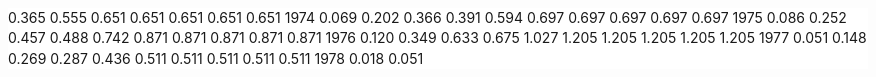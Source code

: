    <td style="text-align:right;"> 0.365 </td>
   <td style="text-align:right;"> 0.555 </td>
   <td style="text-align:right;"> 0.651 </td>
   <td style="text-align:right;"> 0.651 </td>
   <td style="text-align:right;"> 0.651 </td>
   <td style="text-align:right;"> 0.651 </td>
   <td style="text-align:right;"> 0.651 </td>
  </tr>
  <tr>
   <td style="text-align:left;"> 1974 </td>
   <td style="text-align:right;"> 0.069 </td>
   <td style="text-align:right;"> 0.202 </td>
   <td style="text-align:right;"> 0.366 </td>
   <td style="text-align:right;"> 0.391 </td>
   <td style="text-align:right;"> 0.594 </td>
   <td style="text-align:right;"> 0.697 </td>
   <td style="text-align:right;"> 0.697 </td>
   <td style="text-align:right;"> 0.697 </td>
   <td style="text-align:right;"> 0.697 </td>
   <td style="text-align:right;"> 0.697 </td>
  </tr>
  <tr>
   <td style="text-align:left;"> 1975 </td>
   <td style="text-align:right;"> 0.086 </td>
   <td style="text-align:right;"> 0.252 </td>
   <td style="text-align:right;"> 0.457 </td>
   <td style="text-align:right;"> 0.488 </td>
   <td style="text-align:right;"> 0.742 </td>
   <td style="text-align:right;"> 0.871 </td>
   <td style="text-align:right;"> 0.871 </td>
   <td style="text-align:right;"> 0.871 </td>
   <td style="text-align:right;"> 0.871 </td>
   <td style="text-align:right;"> 0.871 </td>
  </tr>
  <tr>
   <td style="text-align:left;"> 1976 </td>
   <td style="text-align:right;"> 0.120 </td>
   <td style="text-align:right;"> 0.349 </td>
   <td style="text-align:right;"> 0.633 </td>
   <td style="text-align:right;"> 0.675 </td>
   <td style="text-align:right;"> 1.027 </td>
   <td style="text-align:right;"> 1.205 </td>
   <td style="text-align:right;"> 1.205 </td>
   <td style="text-align:right;"> 1.205 </td>
   <td style="text-align:right;"> 1.205 </td>
   <td style="text-align:right;"> 1.205 </td>
  </tr>
  <tr>
   <td style="text-align:left;"> 1977 </td>
   <td style="text-align:right;"> 0.051 </td>
   <td style="text-align:right;"> 0.148 </td>
   <td style="text-align:right;"> 0.269 </td>
   <td style="text-align:right;"> 0.287 </td>
   <td style="text-align:right;"> 0.436 </td>
   <td style="text-align:right;"> 0.511 </td>
   <td style="text-align:right;"> 0.511 </td>
   <td style="text-align:right;"> 0.511 </td>
   <td style="text-align:right;"> 0.511 </td>
   <td style="text-align:right;"> 0.511 </td>
  </tr>
  <tr>
   <td style="text-align:left;"> 1978 </td>
   <td style="text-align:right;"> 0.018 </td>
   <td style="text-align:right;"> 0.051 </td>
